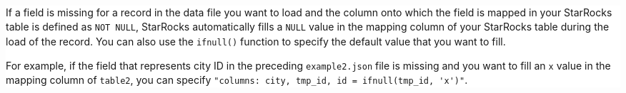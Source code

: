 If a field is missing for a record in the data file you want to load and the column onto which the field is mapped in your StarRocks table is defined as `NOT NULL`, StarRocks automatically fills a `NULL` value in the mapping column of your StarRocks table during the load of the record. You can also use the `ifnull()` function to specify the default value that you want to fill.

For example, if the field that represents city ID in the preceding `example2.json` file is missing and you want to fill an `x` value in the mapping column of `table2`, you can specify `"columns: city, tmp_id, id = ifnull(tmp_id, 'x')"`.
